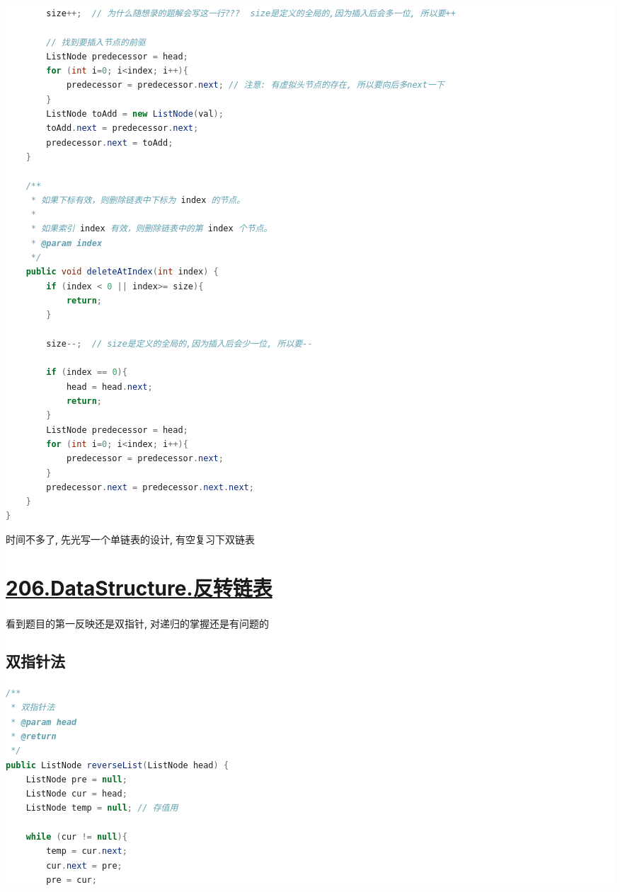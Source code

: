 ```java
        size++;  // 为什么随想录的题解会写这一行???  size是定义的全局的,因为插入后会多一位, 所以要++

        // 找到要插入节点的前驱
        ListNode predecessor = head;
        for (int i=0; i<index; i++){
            predecessor = predecessor.next; // 注意: 有虚拟头节点的存在, 所以要向后多next一下
        }
        ListNode toAdd = new ListNode(val);
        toAdd.next = predecessor.next;
        predecessor.next = toAdd;
    }

    /**
     * 如果下标有效，则删除链表中下标为 index 的节点。
     *
     * 如果索引 index 有效，则删除链表中的第 index 个节点。
     * @param index
     */
    public void deleteAtIndex(int index) {
        if (index < 0 || index>= size){
            return;
        }

        size--;  // size是定义的全局的,因为插入后会少一位, 所以要--

        if (index == 0){
            head = head.next;
            return;
        }
        ListNode predecessor = head;
        for (int i=0; i<index; i++){
            predecessor = predecessor.next;
        }
        predecessor.next = predecessor.next.next;
    }
}

```
时间不多了, 先光写一个单链表的设计, 有空复习下双链表
<a name="Cf2VZ"></a>
# [206.DataStructure.反转链表](https://leetcode.cn/problems/reverse-linked-list/)
看到题目的第一反映还是双指针, 对递归的掌握还是有问题的
<a name="K9NHR"></a>
## 双指针法
```java
/**
 * 双指针法
 * @param head
 * @return
 */
public ListNode reverseList(ListNode head) {
    ListNode pre = null;
    ListNode cur = head;
    ListNode temp = null; // 存值用

    while (cur != null){
        temp = cur.next;
        cur.next = pre;
        pre = cur;
```